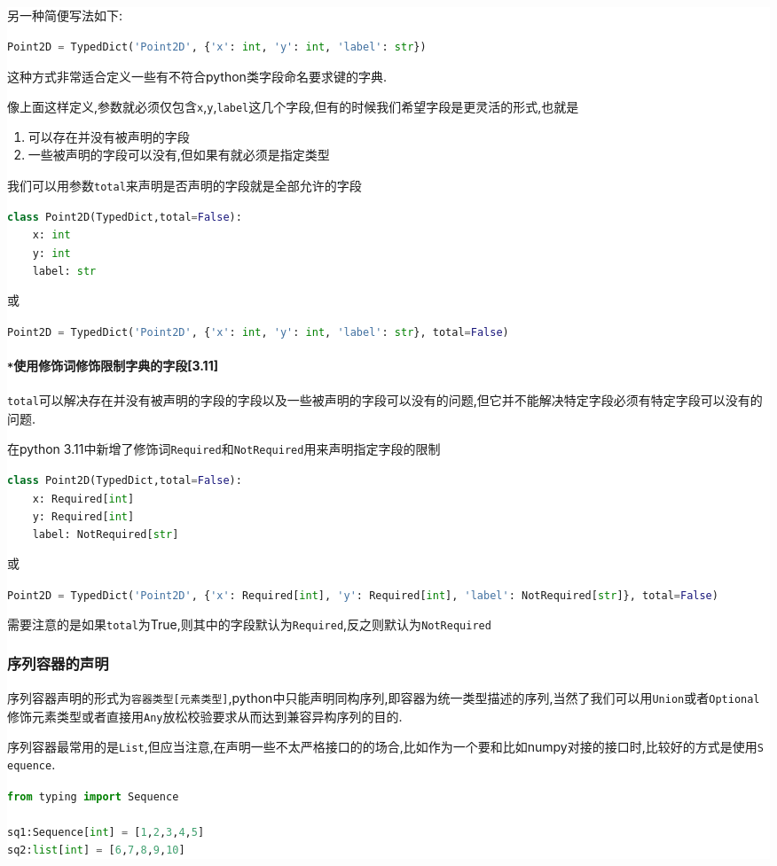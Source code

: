另一种简便写法如下:

```python
Point2D = TypedDict('Point2D', {'x': int, 'y': int, 'label': str})
```

这种方式非常适合定义一些有不符合python类字段命名要求键的字典.

像上面这样定义,参数就必须仅包含`x`,`y`,`label`这几个字段,但有的时候我们希望字段是更灵活的形式,也就是

1. 可以存在并没有被声明的字段
2. 一些被声明的字段可以没有,但如果有就必须是指定类型

我们可以用参数`total`来声明是否声明的字段就是全部允许的字段

```python
class Point2D(TypedDict,total=False):
    x: int
    y: int
    label: str
```

或
```python
Point2D = TypedDict('Point2D', {'x': int, 'y': int, 'label': str}, total=False)
```

#### `*`使用修饰词修饰限制字典的字段[3.11]

`total`可以解决存在并没有被声明的字段的字段以及一些被声明的字段可以没有的问题,但它并不能解决特定字段必须有特定字段可以没有的问题.

在python 3.11中新增了修饰词`Required`和`NotRequired`用来声明指定字段的限制

```python
class Point2D(TypedDict,total=False):
    x: Required[int]
    y: Required[int]
    label: NotRequired[str]
```

或

```python
Point2D = TypedDict('Point2D', {'x': Required[int], 'y': Required[int], 'label': NotRequired[str]}, total=False)
```

需要注意的是如果`total`为True,则其中的字段默认为`Required`,反之则默认为`NotRequired`

### 序列容器的声明

序列容器声明的形式为`容器类型[元素类型]`,python中只能声明同构序列,即容器为统一类型描述的序列,当然了我们可以用`Union`或者`Optional`修饰元素类型或者直接用`Any`放松校验要求从而达到兼容异构序列的目的.

序列容器最常用的是`List`,但应当注意,在声明一些不太严格接口的的场合,比如作为一个要和比如numpy对接的接口时,比较好的方式是使用`Sequence`.


```python
from typing import Sequence

sq1:Sequence[int] = [1,2,3,4,5]
sq2:list[int] = [6,7,8,9,10]
```
